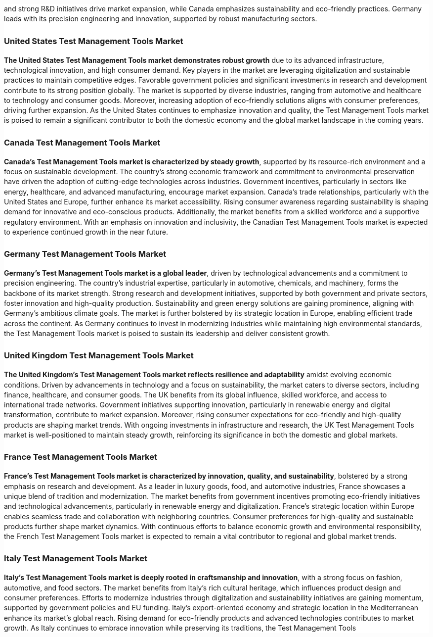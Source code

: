 and strong R&amp;D initiatives drive market expansion, while Canada emphasizes sustainability and eco-friendly practices. Germany leads with its precision engineering and innovation, supported by robust manufacturing sectors.</span></em></p></blockquote><h3><strong>United States Test Management Tools Market</strong></h3><p><strong>The United States Test Management Tools market demonstrates robust growth</strong> due to its advanced infrastructure, technological innovation, and high consumer demand. Key players in the market are leveraging digitalization and sustainable practices to maintain competitive edges. Favorable government policies and significant investments in research and development contribute to its strong position globally. The market is supported by diverse industries, ranging from automotive and healthcare to technology and consumer goods. Moreover, increasing adoption of eco-friendly solutions aligns with consumer preferences, driving further expansion. As the United States continues to emphasize innovation and quality, the Test Management Tools market is poised to remain a significant contributor to both the domestic economy and the global market landscape in the coming years.</p><h3><strong>Canada Test Management Tools Market</strong></h3><p><strong>Canada&rsquo;s Test Management Tools market is characterized by steady growth</strong>, supported by its resource-rich environment and a focus on sustainable development. The country&rsquo;s strong economic framework and commitment to environmental preservation have driven the adoption of cutting-edge technologies across industries. Government incentives, particularly in sectors like energy, healthcare, and advanced manufacturing, encourage market expansion. Canada&rsquo;s trade relationships, particularly with the United States and Europe, further enhance its market accessibility. Rising consumer awareness regarding sustainability is shaping demand for innovative and eco-conscious products. Additionally, the market benefits from a skilled workforce and a supportive regulatory environment. With an emphasis on innovation and inclusivity, the Canadian Test Management Tools market is expected to experience continued growth in the near future.</p><h3><strong>Germany Test Management Tools Market</strong></h3><p><strong>Germany&rsquo;s Test Management Tools market is a global leader</strong>, driven by technological advancements and a commitment to precision engineering. The country&rsquo;s industrial expertise, particularly in automotive, chemicals, and machinery, forms the backbone of its market strength. Strong research and development initiatives, supported by both government and private sectors, foster innovation and high-quality production. Sustainability and green energy solutions are gaining prominence, aligning with Germany&rsquo;s ambitious climate goals. The market is further bolstered by its strategic location in Europe, enabling efficient trade across the continent. As Germany continues to invest in modernizing industries while maintaining high environmental standards, the Test Management Tools market is poised to sustain its leadership and deliver consistent growth.</p><h3><strong>United Kingdom Test Management Tools Market</strong></h3><p><strong>The United Kingdom&rsquo;s Test Management Tools market reflects resilience and adaptability</strong> amidst evolving economic conditions. Driven by advancements in technology and a focus on sustainability, the market caters to diverse sectors, including finance, healthcare, and consumer goods. The UK benefits from its global influence, skilled workforce, and access to international trade networks. Government initiatives supporting innovation, particularly in renewable energy and digital transformation, contribute to market expansion. Moreover, rising consumer expectations for eco-friendly and high-quality products are shaping market trends. With ongoing investments in infrastructure and research, the UK Test Management Tools market is well-positioned to maintain steady growth, reinforcing its significance in both the domestic and global markets.</p><h3><strong>France Test Management Tools Market</strong></h3><p><strong>France&rsquo;s Test Management Tools market is characterized by innovation, quality, and sustainability</strong>, bolstered by a strong emphasis on research and development. As a leader in luxury goods, food, and automotive industries, France showcases a unique blend of tradition and modernization. The market benefits from government incentives promoting eco-friendly initiatives and technological advancements, particularly in renewable energy and digitalization. France&rsquo;s strategic location within Europe enables seamless trade and collaboration with neighboring countries. Consumer preferences for high-quality and sustainable products further shape market dynamics. With continuous efforts to balance economic growth and environmental responsibility, the French Test Management Tools market is expected to remain a vital contributor to regional and global market trends.</p><h3><strong>Italy Test Management Tools Market</strong></h3><p><strong>Italy&rsquo;s Test Management Tools market is deeply rooted in craftsmanship and innovation</strong>, with a strong focus on fashion, automotive, and food sectors. The market benefits from Italy&rsquo;s rich cultural heritage, which influences product design and consumer preferences. Efforts to modernize industries through digitalization and sustainability initiatives are gaining momentum, supported by government policies and EU funding. Italy&rsquo;s export-oriented economy and strategic location in the Mediterranean enhance its market&rsquo;s global reach. Rising demand for eco-friendly products and advanced technologies contributes to market growth. As Italy continues to embrace innovation while preserving its traditions, the Test Management Tools